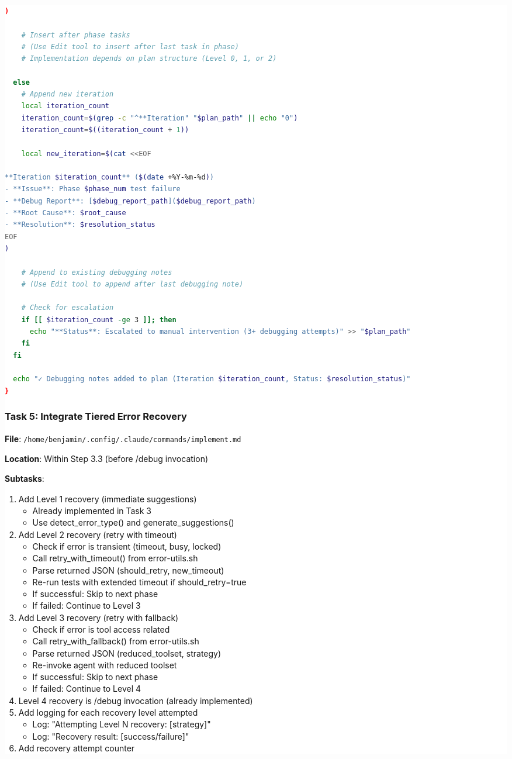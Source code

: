 ```bash
)

    # Insert after phase tasks
    # (Use Edit tool to insert after last task in phase)
    # Implementation depends on plan structure (Level 0, 1, or 2)

  else
    # Append new iteration
    local iteration_count
    iteration_count=$(grep -c "^**Iteration" "$plan_path" || echo "0")
    iteration_count=$((iteration_count + 1))

    local new_iteration=$(cat <<EOF

**Iteration $iteration_count** ($(date +%Y-%m-%d))
- **Issue**: Phase $phase_num test failure
- **Debug Report**: [$debug_report_path]($debug_report_path)
- **Root Cause**: $root_cause
- **Resolution**: $resolution_status
EOF
)

    # Append to existing debugging notes
    # (Use Edit tool to append after last debugging note)

    # Check for escalation
    if [[ $iteration_count -ge 3 ]]; then
      echo "**Status**: Escalated to manual intervention (3+ debugging attempts)" >> "$plan_path"
    fi
  fi

  echo "✓ Debugging notes added to plan (Iteration $iteration_count, Status: $resolution_status)"
}
```

### Task 5: Integrate Tiered Error Recovery

**File**: `/home/benjamin/.config/.claude/commands/implement.md`

**Location**: Within Step 3.3 (before /debug invocation)

**Subtasks**:
1. Add Level 1 recovery (immediate suggestions)
   - Already implemented in Task 3
   - Use detect_error_type() and generate_suggestions()
2. Add Level 2 recovery (retry with timeout)
   - Check if error is transient (timeout, busy, locked)
   - Call retry_with_timeout() from error-utils.sh
   - Parse returned JSON (should_retry, new_timeout)
   - Re-run tests with extended timeout if should_retry=true
   - If successful: Skip to next phase
   - If failed: Continue to Level 3
3. Add Level 3 recovery (retry with fallback)
   - Check if error is tool access related
   - Call retry_with_fallback() from error-utils.sh
   - Parse returned JSON (reduced_toolset, strategy)
   - Re-invoke agent with reduced toolset
   - If successful: Skip to next phase
   - If failed: Continue to Level 4
4. Level 4 recovery is /debug invocation (already implemented)
5. Add logging for each recovery level attempted
   - Log: "Attempting Level N recovery: [strategy]"
   - Log: "Recovery result: [success/failure]"
6. Add recovery attempt counter